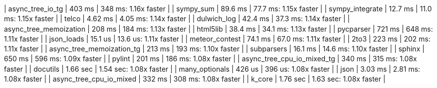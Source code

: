 | async_tree_io_tg           | 403 ms                                                                                                                 | 348 ms: 1.16x faster                                                                                                         |
| sympy_sum                  | 89.6 ms                                                                                                                | 77.7 ms: 1.15x faster                                                                                                        |
| sympy_integrate            | 12.7 ms                                                                                                                | 11.0 ms: 1.15x faster                                                                                                        |
| telco                      | 4.62 ms                                                                                                                | 4.05 ms: 1.14x faster                                                                                                        |
| dulwich_log                | 42.4 ms                                                                                                                | 37.3 ms: 1.14x faster                                                                                                        |
| async_tree_memoization     | 208 ms                                                                                                                 | 184 ms: 1.13x faster                                                                                                         |
| html5lib                   | 38.4 ms                                                                                                                | 34.1 ms: 1.13x faster                                                                                                        |
| pycparser                  | 721 ms                                                                                                                 | 648 ms: 1.11x faster                                                                                                         |
| json_loads                 | 15.1 us                                                                                                                | 13.6 us: 1.11x faster                                                                                                        |
| meteor_contest             | 74.1 ms                                                                                                                | 67.0 ms: 1.11x faster                                                                                                        |
| 2to3                       | 223 ms                                                                                                                 | 202 ms: 1.11x faster                                                                                                         |
| async_tree_memoization_tg  | 213 ms                                                                                                                 | 193 ms: 1.10x faster                                                                                                         |
| subparsers                 | 16.1 ms                                                                                                                | 14.6 ms: 1.10x faster                                                                                                        |
| sphinx                     | 650 ms                                                                                                                 | 596 ms: 1.09x faster                                                                                                         |
| pylint                     | 201 ms                                                                                                                 | 186 ms: 1.08x faster                                                                                                         |
| async_tree_cpu_io_mixed_tg | 340 ms                                                                                                                 | 315 ms: 1.08x faster                                                                                                         |
| docutils                   | 1.66 sec                                                                                                               | 1.54 sec: 1.08x faster                                                                                                       |
| many_optionals             | 426 us                                                                                                                 | 396 us: 1.08x faster                                                                                                         |
| json                       | 3.03 ms                                                                                                                | 2.81 ms: 1.08x faster                                                                                                        |
| async_tree_cpu_io_mixed    | 332 ms                                                                                                                 | 308 ms: 1.08x faster                                                                                                         |
| k_core                     | 1.76 sec                                                                                                               | 1.63 sec: 1.08x faster                                                                                                       |